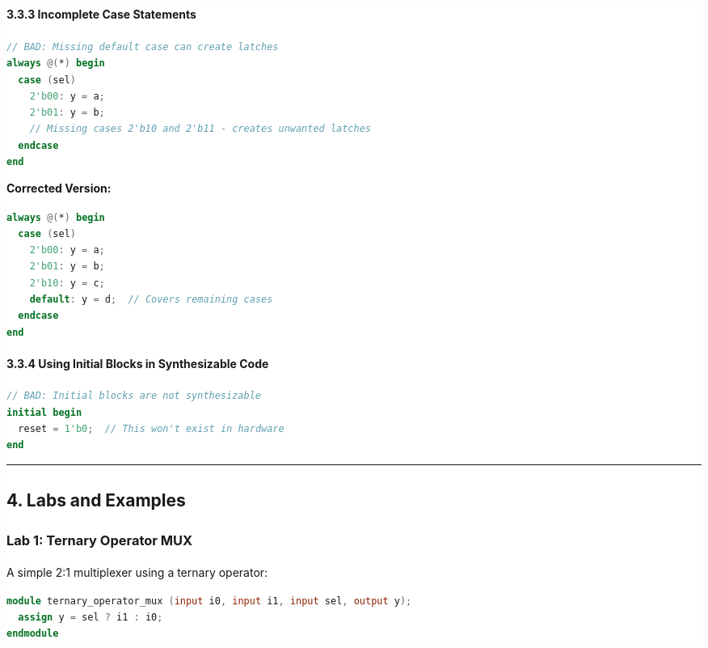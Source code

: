 #### 3.3.3 Incomplete Case Statements
```verilog
// BAD: Missing default case can create latches
always @(*) begin
  case (sel)
    2'b00: y = a;
    2'b01: y = b;
    // Missing cases 2'b10 and 2'b11 - creates unwanted latches
  endcase
end
```

**Corrected Version:**
```verilog
always @(*) begin
  case (sel)
    2'b00: y = a;
    2'b01: y = b;
    2'b10: y = c;
    default: y = d;  // Covers remaining cases
  endcase
end
```

#### 3.3.4 Using Initial Blocks in Synthesizable Code
```verilog
// BAD: Initial blocks are not synthesizable
initial begin
  reset = 1'b0;  // This won't exist in hardware
end
```

---

## 4. Labs and Examples

### Lab 1: Ternary Operator MUX

A simple 2:1 multiplexer using a ternary operator:

```verilog
module ternary_operator_mux (input i0, input i1, input sel, output y);
  assign y = sel ? i1 : i0;
endmodule
```

<div align="center">